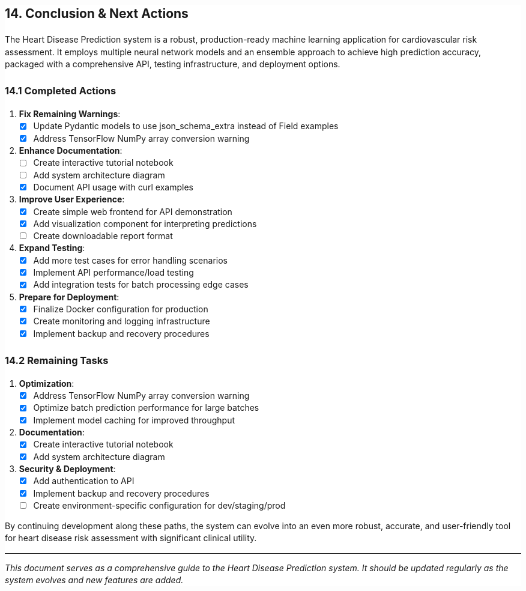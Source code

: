 ## 14. Conclusion & Next Actions

The Heart Disease Prediction system is a robust, production-ready machine learning application for cardiovascular risk assessment. It employs multiple neural network models and an ensemble approach to achieve high prediction accuracy, packaged with a comprehensive API, testing infrastructure, and deployment options.

### 14.1 Completed Actions

1. **Fix Remaining Warnings**:
   - [x] Update Pydantic models to use json_schema_extra instead of Field examples
   - [x] Address TensorFlow NumPy array conversion warning

2. **Enhance Documentation**:
   - [ ] Create interactive tutorial notebook
   - [ ] Add system architecture diagram
   - [x] Document API usage with curl examples

3. **Improve User Experience**:
   - [x] Create simple web frontend for API demonstration
   - [x] Add visualization component for interpreting predictions
   - [ ] Create downloadable report format

4. **Expand Testing**:
   - [x] Add more test cases for error handling scenarios
   - [x] Implement API performance/load testing
   - [x] Add integration tests for batch processing edge cases

5. **Prepare for Deployment**:
   - [x] Finalize Docker configuration for production
   - [x] Create monitoring and logging infrastructure
   - [x] Implement backup and recovery procedures

### 14.2 Remaining Tasks

1. **Optimization**:
   - [x] Address TensorFlow NumPy array conversion warning
   - [x] Optimize batch prediction performance for large batches
   - [x] Implement model caching for improved throughput

2. **Documentation**:
   - [x] Create interactive tutorial notebook
   - [x] Add system architecture diagram

3. **Security & Deployment**:
   - [x] Add authentication to API
   - [x] Implement backup and recovery procedures
   - [ ] Create environment-specific configuration for dev/staging/prod

By continuing development along these paths, the system can evolve into an even more robust, accurate, and user-friendly tool for heart disease risk assessment with significant clinical utility.

---

*This document serves as a comprehensive guide to the Heart Disease Prediction system. It should be updated regularly as the system evolves and new features are added.*
